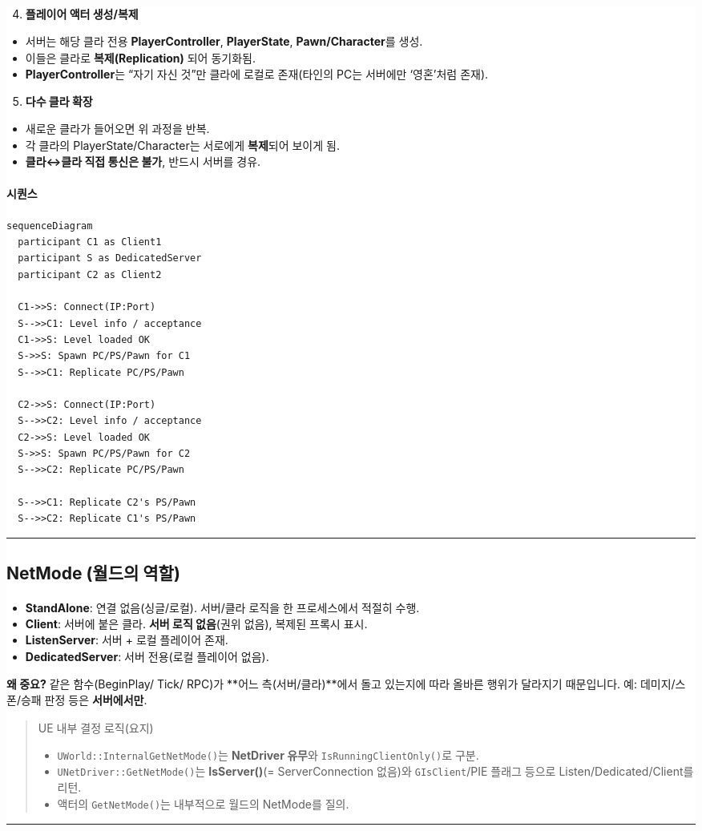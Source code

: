 4. **플레이어 액터 생성/복제**

* 서버는 해당 클라 전용 **PlayerController**, **PlayerState**, **Pawn/Character**를 생성.
* 이들은 클라로 **복제(Replication)** 되어 동기화됨.
* **PlayerController**는 “자기 자신 것”만 클라에 로컬로 존재(타인의 PC는 서버에만 ‘영혼’처럼 존재).

5. **다수 클라 확장**

* 새로운 클라가 들어오면 위 과정을 반복.
* 각 클라의 PlayerState/Character는 서로에게 **복제**되어 보이게 됨.
* **클라↔클라 직접 통신은 불가**, 반드시 서버를 경유.

#### 시퀀스

```mermaid
sequenceDiagram
  participant C1 as Client1
  participant S as DedicatedServer
  participant C2 as Client2

  C1->>S: Connect(IP:Port)
  S-->>C1: Level info / acceptance
  C1->>S: Level loaded OK
  S->>S: Spawn PC/PS/Pawn for C1
  S-->>C1: Replicate PC/PS/Pawn

  C2->>S: Connect(IP:Port)
  S-->>C2: Level info / acceptance
  C2->>S: Level loaded OK
  S->>S: Spawn PC/PS/Pawn for C2
  S-->>C2: Replicate PC/PS/Pawn

  S-->>C1: Replicate C2's PS/Pawn
  S-->>C2: Replicate C1's PS/Pawn
```

---

## NetMode (월드의 역할)

* **StandAlone**: 연결 없음(싱글/로컬). 서버/클라 로직을 한 프로세스에서 적절히 수행.
* **Client**: 서버에 붙은 클라. **서버 로직 없음**(권위 없음), 복제된 프록시 표시.
* **ListenServer**: 서버 + 로컬 플레이어 존재.
* **DedicatedServer**: 서버 전용(로컬 플레이어 없음).

**왜 중요?**
같은 함수(BeginPlay/ Tick/ RPC)가 \*\*어느 측(서버/클라)\*\*에서 돌고 있는지에 따라 올바른 행위가 달라지기 때문입니다.
예: 데미지/스폰/승패 판정 등은 **서버에서만**.

> UE 내부 결정 로직(요지)
>
> * `UWorld::InternalGetNetMode()`는 **NetDriver 유무**와 `IsRunningClientOnly()`로 구분.
> * `UNetDriver::GetNetMode()`는 **IsServer()**(= ServerConnection 없음)와 `GIsClient`/PIE 플래그 등으로 Listen/Dedicated/Client를 리턴.
> * 액터의 `GetNetMode()`는 내부적으로 월드의 NetMode를 질의.

---